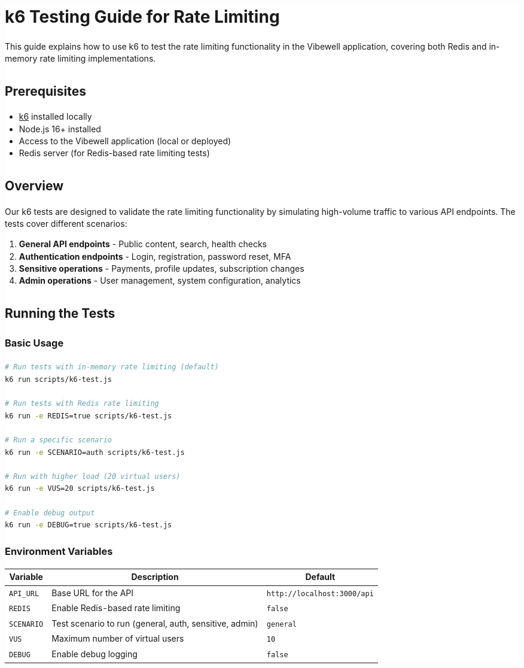 # k6 Testing Guide for Rate Limiting

This guide explains how to use k6 to test the rate limiting functionality in the Vibewell application, covering both Redis and in-memory rate limiting implementations.

## Prerequisites

- [k6](https://k6.io/docs/getting-started/installation/) installed locally
- Node.js 16+ installed
- Access to the Vibewell application (local or deployed)
- Redis server (for Redis-based rate limiting tests)

## Overview

Our k6 tests are designed to validate the rate limiting functionality by simulating high-volume traffic to various API endpoints. The tests cover different scenarios:

1. **General API endpoints** - Public content, search, health checks
2. **Authentication endpoints** - Login, registration, password reset, MFA
3. **Sensitive operations** - Payments, profile updates, subscription changes
4. **Admin operations** - User management, system configuration, analytics

## Running the Tests

### Basic Usage

```bash
# Run tests with in-memory rate limiting (default)
k6 run scripts/k6-test.js

# Run tests with Redis rate limiting
k6 run -e REDIS=true scripts/k6-test.js

# Run a specific scenario
k6 run -e SCENARIO=auth scripts/k6-test.js

# Run with higher load (20 virtual users)
k6 run -e VUS=20 scripts/k6-test.js

# Enable debug output
k6 run -e DEBUG=true scripts/k6-test.js
```

### Environment Variables

| Variable | Description | Default |
|----------|-------------|---------|
| `API_URL` | Base URL for the API | `http://localhost:3000/api` |
| `REDIS` | Enable Redis-based rate limiting | `false` |
| `SCENARIO` | Test scenario to run (general, auth, sensitive, admin) | `general` |
| `VUS` | Maximum number of virtual users | `10` |
| `DEBUG` | Enable debug logging | `false` |
